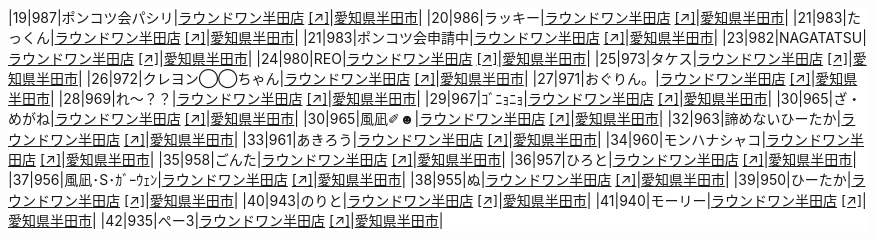 |19|987|<span class="rank-name-dl">ポンコツ会パシリ</span>|<a href="/darts/rank/shops/5c15a3b86df5a0ad0d9b047a20a7ba1e.html">ラウンドワン半田店</a> <a href="https://search.dartslive.com/jp/shop/5c15a3b86df5a0ad0d9b047a20a7ba1e">[↗]</a>|<a href="/darts/rank/愛知県/半田市">愛知県半田市</a>|
|20|986|<span class="rank-name-dl">ラッキー</span>|<a href="/darts/rank/shops/5c15a3b86df5a0ad0d9b047a20a7ba1e.html">ラウンドワン半田店</a> <a href="https://search.dartslive.com/jp/shop/5c15a3b86df5a0ad0d9b047a20a7ba1e">[↗]</a>|<a href="/darts/rank/愛知県/半田市">愛知県半田市</a>|
|21|983|<span class="rank-name-pd">たっくん</span>|<a href="/darts/rank/shops/8664.html">ラウンドワン半田店</a> <a href="https://vs.phoenixdarts.com/jp/shop/shopDetailInfo/s_8664?s_seq=8664">[↗]</a>|<a href="/darts/rank/愛知県/半田市">愛知県半田市</a>|
|21|983|<span class="rank-name-dl">ポンコツ会申請中</span>|<a href="/darts/rank/shops/5c15a3b86df5a0ad0d9b047a20a7ba1e.html">ラウンドワン半田店</a> <a href="https://search.dartslive.com/jp/shop/5c15a3b86df5a0ad0d9b047a20a7ba1e">[↗]</a>|<a href="/darts/rank/愛知県/半田市">愛知県半田市</a>|
|23|982|<span class="rank-name-pd">NAGATATSU</span>|<a href="/darts/rank/shops/8664.html">ラウンドワン半田店</a> <a href="https://vs.phoenixdarts.com/jp/shop/shopDetailInfo/s_8664?s_seq=8664">[↗]</a>|<a href="/darts/rank/愛知県/半田市">愛知県半田市</a>|
|24|980|<span class="rank-name-dl">REO</span>|<a href="/darts/rank/shops/5c15a3b86df5a0ad0d9b047a20a7ba1e.html">ラウンドワン半田店</a> <a href="https://search.dartslive.com/jp/shop/5c15a3b86df5a0ad0d9b047a20a7ba1e">[↗]</a>|<a href="/darts/rank/愛知県/半田市">愛知県半田市</a>|
|25|973|<span class="rank-name-pd">タケス</span>|<a href="/darts/rank/shops/8664.html">ラウンドワン半田店</a> <a href="https://vs.phoenixdarts.com/jp/shop/shopDetailInfo/s_8664?s_seq=8664">[↗]</a>|<a href="/darts/rank/愛知県/半田市">愛知県半田市</a>|
|26|972|<span class="rank-name-pd">クレヨン◯◯ちゃん</span>|<a href="/darts/rank/shops/8664.html">ラウンドワン半田店</a> <a href="https://vs.phoenixdarts.com/jp/shop/shopDetailInfo/s_8664?s_seq=8664">[↗]</a>|<a href="/darts/rank/愛知県/半田市">愛知県半田市</a>|
|27|971|<span class="rank-name-pd">おぐりん。</span>|<a href="/darts/rank/shops/8664.html">ラウンドワン半田店</a> <a href="https://vs.phoenixdarts.com/jp/shop/shopDetailInfo/s_8664?s_seq=8664">[↗]</a>|<a href="/darts/rank/愛知県/半田市">愛知県半田市</a>|
|28|969|<span class="rank-name-dl">れ〜？？</span>|<a href="/darts/rank/shops/5c15a3b86df5a0ad0d9b047a20a7ba1e.html">ラウンドワン半田店</a> <a href="https://search.dartslive.com/jp/shop/5c15a3b86df5a0ad0d9b047a20a7ba1e">[↗]</a>|<a href="/darts/rank/愛知県/半田市">愛知県半田市</a>|
|29|967|<span class="rank-name-dl">ｺﾞﾆｮﾆｮ</span>|<a href="/darts/rank/shops/5c15a3b86df5a0ad0d9b047a20a7ba1e.html">ラウンドワン半田店</a> <a href="https://search.dartslive.com/jp/shop/5c15a3b86df5a0ad0d9b047a20a7ba1e">[↗]</a>|<a href="/darts/rank/愛知県/半田市">愛知県半田市</a>|
|30|965|<span class="rank-name-dl">ざ・めがね</span>|<a href="/darts/rank/shops/5c15a3b86df5a0ad0d9b047a20a7ba1e.html">ラウンドワン半田店</a> <a href="https://search.dartslive.com/jp/shop/5c15a3b86df5a0ad0d9b047a20a7ba1e">[↗]</a>|<a href="/darts/rank/愛知県/半田市">愛知県半田市</a>|
|30|965|<span class="rank-name-dl">風凪✐☻</span>|<a href="/darts/rank/shops/5c15a3b86df5a0ad0d9b047a20a7ba1e.html">ラウンドワン半田店</a> <a href="https://search.dartslive.com/jp/shop/5c15a3b86df5a0ad0d9b047a20a7ba1e">[↗]</a>|<a href="/darts/rank/愛知県/半田市">愛知県半田市</a>|
|32|963|<span class="rank-name-dl">諦めないひーたか</span>|<a href="/darts/rank/shops/5c15a3b86df5a0ad0d9b047a20a7ba1e.html">ラウンドワン半田店</a> <a href="https://search.dartslive.com/jp/shop/5c15a3b86df5a0ad0d9b047a20a7ba1e">[↗]</a>|<a href="/darts/rank/愛知県/半田市">愛知県半田市</a>|
|33|961|<span class="rank-name-dl">あきろう</span>|<a href="/darts/rank/shops/5c15a3b86df5a0ad0d9b047a20a7ba1e.html">ラウンドワン半田店</a> <a href="https://search.dartslive.com/jp/shop/5c15a3b86df5a0ad0d9b047a20a7ba1e">[↗]</a>|<a href="/darts/rank/愛知県/半田市">愛知県半田市</a>|
|34|960|<span class="rank-name-dl">モンハナシャコ</span>|<a href="/darts/rank/shops/5c15a3b86df5a0ad0d9b047a20a7ba1e.html">ラウンドワン半田店</a> <a href="https://search.dartslive.com/jp/shop/5c15a3b86df5a0ad0d9b047a20a7ba1e">[↗]</a>|<a href="/darts/rank/愛知県/半田市">愛知県半田市</a>|
|35|958|<span class="rank-name-dl">ごんた</span>|<a href="/darts/rank/shops/5c15a3b86df5a0ad0d9b047a20a7ba1e.html">ラウンドワン半田店</a> <a href="https://search.dartslive.com/jp/shop/5c15a3b86df5a0ad0d9b047a20a7ba1e">[↗]</a>|<a href="/darts/rank/愛知県/半田市">愛知県半田市</a>|
|36|957|<span class="rank-name-dl">ひろと</span>|<a href="/darts/rank/shops/5c15a3b86df5a0ad0d9b047a20a7ba1e.html">ラウンドワン半田店</a> <a href="https://search.dartslive.com/jp/shop/5c15a3b86df5a0ad0d9b047a20a7ba1e">[↗]</a>|<a href="/darts/rank/愛知県/半田市">愛知県半田市</a>|
|37|956|<span class="rank-name-dl">風凪･S･ｶﾞｰｳｪﾝ</span>|<a href="/darts/rank/shops/5c15a3b86df5a0ad0d9b047a20a7ba1e.html">ラウンドワン半田店</a> <a href="https://search.dartslive.com/jp/shop/5c15a3b86df5a0ad0d9b047a20a7ba1e">[↗]</a>|<a href="/darts/rank/愛知県/半田市">愛知県半田市</a>|
|38|955|<span class="rank-name-pd">ぬ</span>|<a href="/darts/rank/shops/8664.html">ラウンドワン半田店</a> <a href="https://vs.phoenixdarts.com/jp/shop/shopDetailInfo/s_8664?s_seq=8664">[↗]</a>|<a href="/darts/rank/愛知県/半田市">愛知県半田市</a>|
|39|950|<span class="rank-name-pd">ひーたか</span>|<a href="/darts/rank/shops/8664.html">ラウンドワン半田店</a> <a href="https://vs.phoenixdarts.com/jp/shop/shopDetailInfo/s_8664?s_seq=8664">[↗]</a>|<a href="/darts/rank/愛知県/半田市">愛知県半田市</a>|
|40|943|<span class="rank-name-dl">のりと</span>|<a href="/darts/rank/shops/5c15a3b86df5a0ad0d9b047a20a7ba1e.html">ラウンドワン半田店</a> <a href="https://search.dartslive.com/jp/shop/5c15a3b86df5a0ad0d9b047a20a7ba1e">[↗]</a>|<a href="/darts/rank/愛知県/半田市">愛知県半田市</a>|
|41|940|<span class="rank-name-dl">モーリー</span>|<a href="/darts/rank/shops/5c15a3b86df5a0ad0d9b047a20a7ba1e.html">ラウンドワン半田店</a> <a href="https://search.dartslive.com/jp/shop/5c15a3b86df5a0ad0d9b047a20a7ba1e">[↗]</a>|<a href="/darts/rank/愛知県/半田市">愛知県半田市</a>|
|42|935|<span class="rank-name-dl">ぺー3</span>|<a href="/darts/rank/shops/5c15a3b86df5a0ad0d9b047a20a7ba1e.html">ラウンドワン半田店</a> <a href="https://search.dartslive.com/jp/shop/5c15a3b86df5a0ad0d9b047a20a7ba1e">[↗]</a>|<a href="/darts/rank/愛知県/半田市">愛知県半田市</a>|